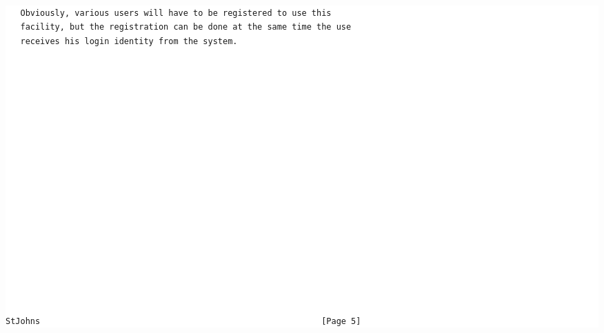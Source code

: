 ``` newpage
   Obviously, various users will have to be registered to use this
   facility, but the registration can be done at the same time the use
   receives his login identity from the system.



















StJohns                                                         [Page 5]
```
